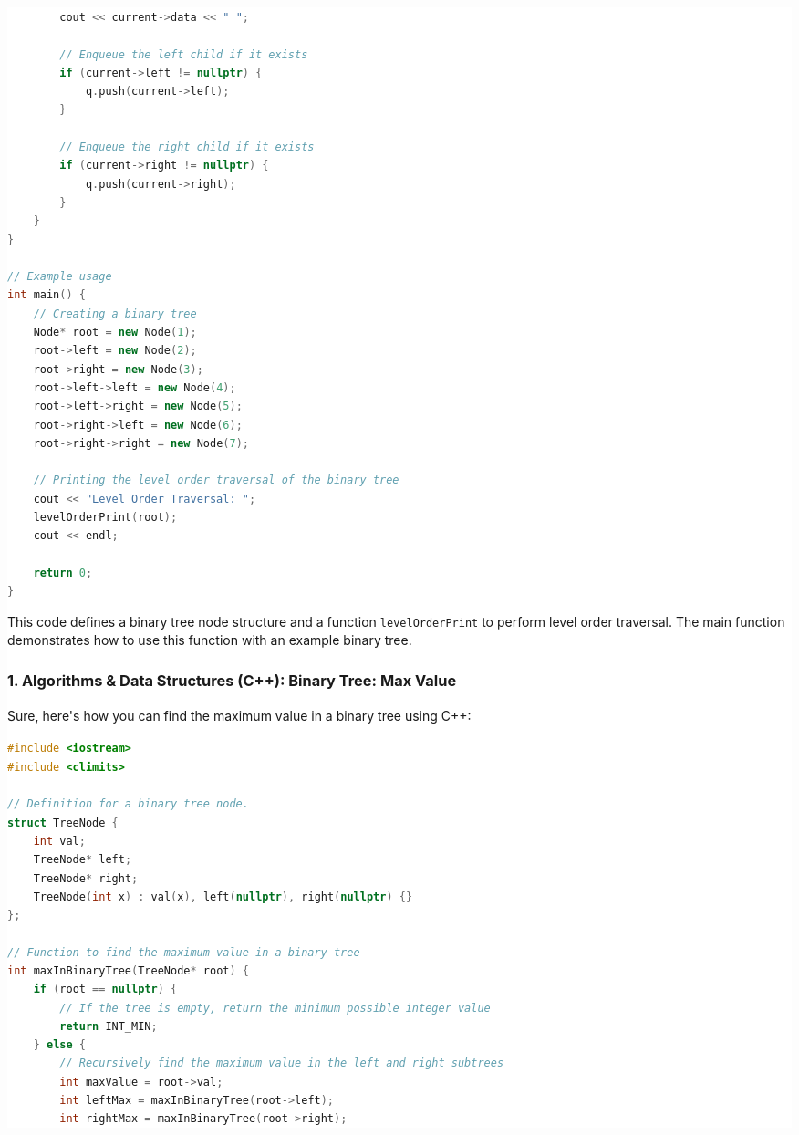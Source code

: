 ```cpp
        cout << current->data << " ";

        // Enqueue the left child if it exists
        if (current->left != nullptr) {
            q.push(current->left);
        }

        // Enqueue the right child if it exists
        if (current->right != nullptr) {
            q.push(current->right);
        }
    }
}

// Example usage
int main() {
    // Creating a binary tree
    Node* root = new Node(1);
    root->left = new Node(2);
    root->right = new Node(3);
    root->left->left = new Node(4);
    root->left->right = new Node(5);
    root->right->left = new Node(6);
    root->right->right = new Node(7);

    // Printing the level order traversal of the binary tree
    cout << "Level Order Traversal: ";
    levelOrderPrint(root);
    cout << endl;

    return 0;
}
```

This code defines a binary tree node structure and a function `levelOrderPrint` to perform level order traversal. The main function demonstrates how to use this function with an example binary tree.

### 1. Algorithms & Data Structures (C++): Binary Tree: Max Value

Sure, here's how you can find the maximum value in a binary tree using C++:

```cpp
#include <iostream>
#include <climits>

// Definition for a binary tree node.
struct TreeNode {
    int val;
    TreeNode* left;
    TreeNode* right;
    TreeNode(int x) : val(x), left(nullptr), right(nullptr) {}
};

// Function to find the maximum value in a binary tree
int maxInBinaryTree(TreeNode* root) {
    if (root == nullptr) {
        // If the tree is empty, return the minimum possible integer value
        return INT_MIN;
    } else {
        // Recursively find the maximum value in the left and right subtrees
        int maxValue = root->val;
        int leftMax = maxInBinaryTree(root->left);
        int rightMax = maxInBinaryTree(root->right);
```